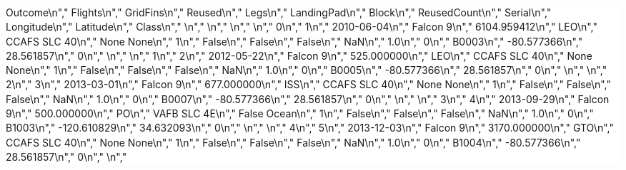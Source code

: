 <th>Outcome</th>\n","      <th>Flights</th>\n","      <th>GridFins</th>\n","      <th>Reused</th>\n","      <th>Legs</th>\n","      <th>LandingPad</th>\n","      <th>Block</th>\n","      <th>ReusedCount</th>\n","      <th>Serial</th>\n","      <th>Longitude</th>\n","      <th>Latitude</th>\n","      <th>Class</th>\n","    </tr>\n","  </thead>\n","  <tbody>\n","    <tr>\n","      <th>0</th>\n","      <td>1</td>\n","      <td>2010-06-04</td>\n","      <td>Falcon 9</td>\n","      <td>6104.959412</td>\n","      <td>LEO</td>\n","      <td>CCAFS SLC 40</td>\n","      <td>None None</td>\n","      <td>1</td>\n","      <td>False</td>\n","      <td>False</td>\n","      <td>False</td>\n","      <td>NaN</td>\n","      <td>1.0</td>\n","      <td>0</td>\n","      <td>B0003</td>\n","      <td>-80.577366</td>\n","      <td>28.561857</td>\n","      <td>0</td>\n","    </tr>\n","    <tr>\n","      <th>1</th>\n","      <td>2</td>\n","      <td>2012-05-22</td>\n","      <td>Falcon 9</td>\n","      <td>525.000000</td>\n","      <td>LEO</td>\n","      <td>CCAFS SLC 40</td>\n","      <td>None None</td>\n","      <td>1</td>\n","      <td>False</td>\n","      <td>False</td>\n","      <td>False</td>\n","      <td>NaN</td>\n","      <td>1.0</td>\n","      <td>0</td>\n","      <td>B0005</td>\n","      <td>-80.577366</td>\n","      <td>28.561857</td>\n","      <td>0</td>\n","    </tr>\n","    <tr>\n","      <th>2</th>\n","      <td>3</td>\n","      <td>2013-03-01</td>\n","      <td>Falcon 9</td>\n","      <td>677.000000</td>\n","      <td>ISS</td>\n","      <td>CCAFS SLC 40</td>\n","      <td>None None</td>\n","      <td>1</td>\n","      <td>False</td>\n","      <td>False</td>\n","      <td>False</td>\n","      <td>NaN</td>\n","      <td>1.0</td>\n","      <td>0</td>\n","      <td>B0007</td>\n","      <td>-80.577366</td>\n","      <td>28.561857</td>\n","      <td>0</td>\n","    </tr>\n","    <tr>\n","      <th>3</th>\n","      <td>4</td>\n","      <td>2013-09-29</td>\n","      <td>Falcon 9</td>\n","      <td>500.000000</td>\n","      <td>PO</td>\n","      <td>VAFB SLC 4E</td>\n","      <td>False Ocean</td>\n","      <td>1</td>\n","      <td>False</td>\n","      <td>False</td>\n","      <td>False</td>\n","      <td>NaN</td>\n","      <td>1.0</td>\n","      <td>0</td>\n","      <td>B1003</td>\n","      <td>-120.610829</td>\n","      <td>34.632093</td>\n","      <td>0</td>\n","    </tr>\n","    <tr>\n","      <th>4</th>\n","      <td>5</td>\n","      <td>2013-12-03</td>\n","      <td>Falcon 9</td>\n","      <td>3170.000000</td>\n","      <td>GTO</td>\n","      <td>CCAFS SLC 40</td>\n","      <td>None None</td>\n","      <td>1</td>\n","      <td>False</td>\n","      <td>False</td>\n","      <td>False</td>\n","      <td>NaN</td>\n","      <td>1.0</td>\n","      <td>0</td>\n","      <td>B1004</td>\n","      <td>-80.577366</td>\n","      <td>28.561857</td>\n","      <td>0</td>\n","    </tr>\n","